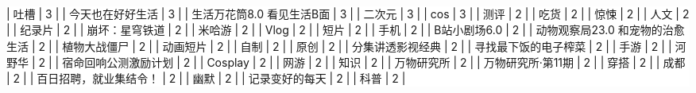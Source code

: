 | 吐槽 | 3 |
| 今天也在好好生活 | 3 |
| 生活万花筒8.0 看见生活B面 | 3 |
| 二次元 | 3 |
| cos | 3 |
| 测评 | 2 |
| 吃货 | 2 |
| 惊悚 | 2 |
| 人文 | 2 |
| 纪录片 | 2 |
| 崩坏：星穹铁道 | 2 |
| 米哈游 | 2 |
| Vlog | 2 |
| 短片 | 2 |
| 手机 | 2 |
| B站小剧场6.0 | 2 |
| 动物观察局23.0 和宠物的治愈生活 | 2 |
| 植物大战僵尸 | 2 |
| 动画短片 | 2 |
| 自制 | 2 |
| 原创 | 2 |
| 分集讲透影视经典 | 2 |
| 寻找最下饭的电子榨菜 | 2 |
| 手游 | 2 |
| 河野华 | 2 |
| 宿命回响公测激励计划 | 2 |
| Cosplay | 2 |
| 网游 | 2 |
| 知识 | 2 |
| 万物研究所 | 2 |
| 万物研究所·第11期 | 2 |
| 穿搭 | 2 |
| 成都 | 2 |
| 百日招聘，就业集结令！ | 2 |
| 幽默 | 2 |
| 记录变好的每天 | 2 |
| 科普 | 2 |